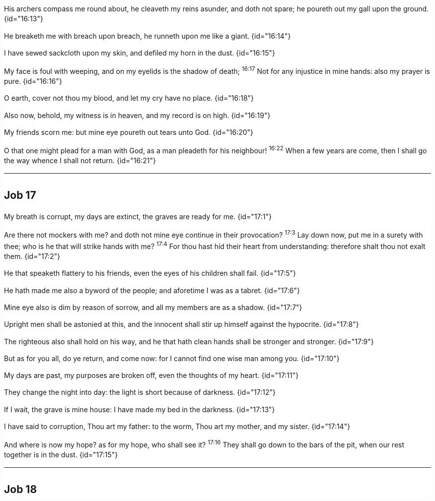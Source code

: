 His archers compass me round about, he cleaveth my reins asunder, and doth not spare; he poureth out my gall upon the ground.  {id="16:13"}

He breaketh me with breach upon breach, he runneth upon me like a giant.  {id="16:14"}

I have sewed sackcloth upon my skin, and defiled my horn in the dust.  {id="16:15"}

My face is foul with weeping, and on my eyelids is the shadow of death; <sup>16:17</sup> Not for any injustice in mine hands: also my prayer is pure.  {id="16:16"}

O earth, cover not thou my blood, and let my cry have no place.  {id="16:18"}

Also now, behold, my witness is in heaven, and my record is on high.  {id="16:19"}

My friends scorn me: but mine eye poureth out tears unto God.  {id="16:20"}

O that one might plead for a man with God, as a man pleadeth for his neighbour!  <sup>16:22</sup> When a few years are come, then I shall go the way whence I shall not return.  {id="16:21"}

---

## Job 17

My breath is corrupt, my days are extinct, the graves are ready for me.  {id="17:1"}

Are there not mockers with me? and doth not mine eye continue in their provocation?  <sup>17:3</sup> Lay down now, put me in a surety with thee; who is he that will strike hands with me?  <sup>17:4</sup> For thou hast hid their heart from understanding: therefore shalt thou not exalt them.  {id="17:2"}

He that speaketh flattery to his friends, even the eyes of his children shall fail.  {id="17:5"}

He hath made me also a byword of the people; and aforetime I was as a tabret.  {id="17:6"}

Mine eye also is dim by reason of sorrow, and all my members are as a shadow.  {id="17:7"}

Upright men shall be astonied at this, and the innocent shall stir up himself against the hypocrite.  {id="17:8"}

The righteous also shall hold on his way, and he that hath clean hands shall be stronger and stronger.  {id="17:9"}

But as for you all, do ye return, and come now: for I cannot find one wise man among you.  {id="17:10"}

My days are past, my purposes are broken off, even the thoughts of my heart.  {id="17:11"}

They change the night into day: the light is short because of darkness.  {id="17:12"}

If I wait, the grave is mine house: I have made my bed in the darkness.  {id="17:13"}

I have said to corruption, Thou art my father: to the worm, Thou art my mother, and my sister.  {id="17:14"}

And where is now my hope? as for my hope, who shall see it? <sup>17:16</sup> They shall go down to the bars of the pit, when our rest together is in the dust.  {id="17:15"}

---

## Job 18
